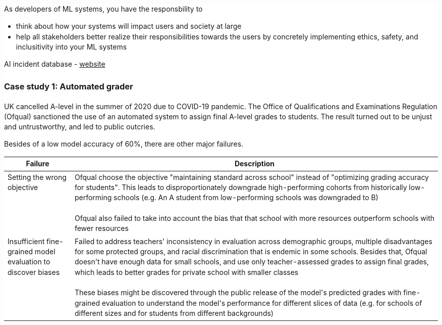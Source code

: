 As developers of ML systems, you have the responsbility to
- think about how your systems will impact users and society at large
- help all stakeholders better realize their responsibilities towards the users by concretely implementing ethics, safety, and inclusitivity into your ML systems

AI incident database - [website](https://incidentdatabase.ai/)

### Case study 1: Automated grader
UK cancelled A-level in the summer of 2020 due to COVID-19 pandemic. The Office of Qualifications and Examinations Regulation (Ofqual) sanctioned the use of an automated system to assign final A-level grades to students. The result turned out to be unjust and untrustworthy, and led to public outcries.

Besides of a low model accuracy of 60%, there are other major failures.

| Failure | Description |
| -- | -- |
| Setting the wrong objective | Ofqual choose the objective "maintaining standard across school" instead of "optimizing grading accuracy for students". This leads to disproportionately downgrade high-performing cohorts from historically low-performing schools (e.g. An A student from low-performing schools was downgraded to B) <br/><br/> Ofqual also failed to take into account the bias that that school with more resources outperform schools with fewer resources |
| Insufficient fine-grained model evaluation to discover biases | Failed to address teachers' inconsistency in evaluation across demographic groups, multiple disadvantages for some protected groups, and racial discrimination that is endemic in some schools. Besides that, Ofqual doesn't have enough data for small schools, and use only teacher-assessed grades to assign final grades, which leads to better grades for private school with smaller classes <br/><br/> These biases might be discovered through the public release of the model's predicted grades with fine-grained evaluation to understand the model's performance for different slices of data (e.g. for schools of different sizes and for students from different backgrounds) |
